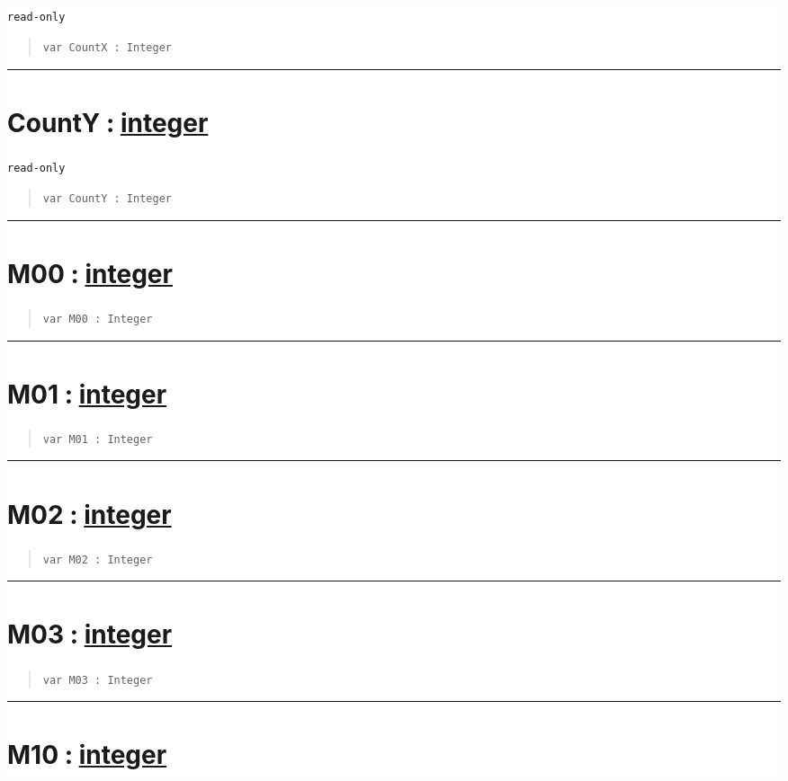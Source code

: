  `read-only`

> 
> ``` lang=cpp, name=Nada
> var CountX : Integer


---  
 #  CountY : [integer](integer.md)

 `read-only`

> 
> ``` lang=cpp, name=Nada
> var CountY : Integer


---  
 #  M00 : [integer](integer.md)

> 
> ``` lang=cpp, name=Nada
> var M00 : Integer


---  
 #  M01 : [integer](integer.md)

> 
> ``` lang=cpp, name=Nada
> var M01 : Integer


---  
 #  M02 : [integer](integer.md)

> 
> ``` lang=cpp, name=Nada
> var M02 : Integer


---  
 #  M03 : [integer](integer.md)

> 
> ``` lang=cpp, name=Nada
> var M03 : Integer


---  
 #  M10 : [integer](integer.md)
